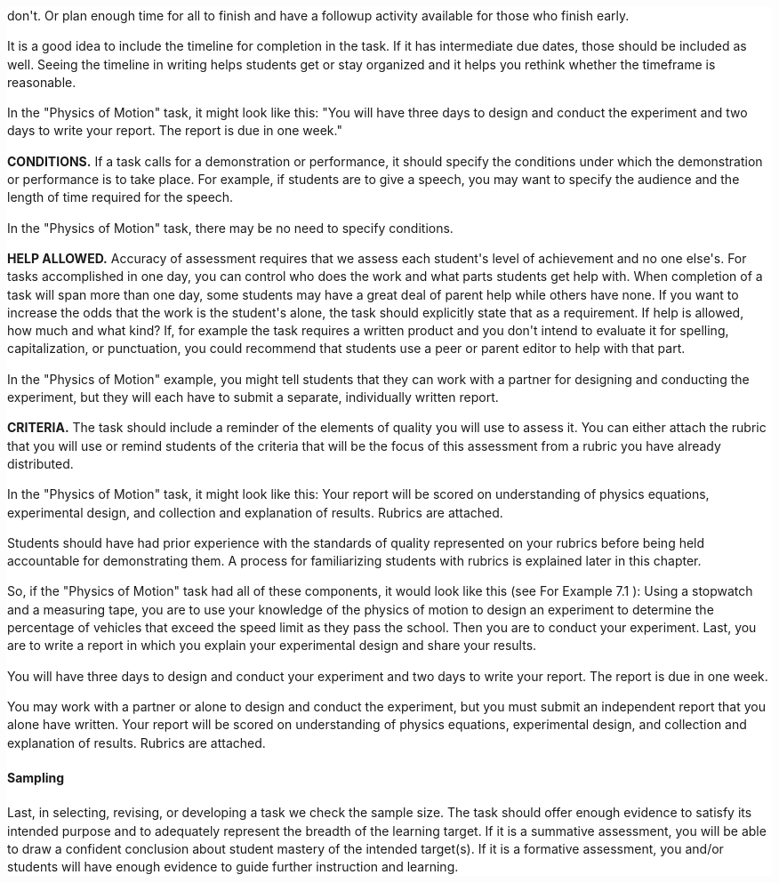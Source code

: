 don't. Or plan enough time for all to finish and have a followup activity available for those who finish early.

It is a good idea to include the timeline for completion in the task. If it has intermediate due dates, those should be included as well. Seeing the timeline in writing helps students get or stay organized and it helps you rethink whether the timeframe is reasonable.

In the "Physics of Motion" task, it might look like this: "You will have three days to design and conduct the experiment and two days to write your report. The report is due in one week."

**CONDITIONS.** If a task calls for a demonstration or performance, it should specify the conditions under which the demonstration or performance is to take place. For example, if students are to give a speech, you may want to specify the audience and the length of time required for the speech.

In the "Physics of Motion" task, there may be no need to specify conditions.

**HELP ALLOWED.** Accuracy of assessment requires that we assess each student's level of achievement and no one else's. For tasks accomplished in one day, you can control who does the work and what parts students get help with. When completion of a task will span more than one day, some students may have a great deal of parent help while others have none. If you want to increase the odds that the work is the student's alone, the task should explicitly state that as a requirement. If help is allowed, how much and what kind? If, for example the task requires a written product and you don't intend to evaluate it for spelling, capitalization, or punctuation, you could recommend that students use a peer or parent editor to help with that part.

In the "Physics of Motion" example, you might tell students that they can work with a partner for designing and conducting the experiment, but they will each have to submit a separate, individually written report.

**CRITERIA.** The task should include a reminder of the elements of quality you will use to assess it. You can either attach the rubric that you will use or remind students of the criteria that will be the focus of this assessment from a rubric you have already distributed.

In the "Physics of Motion" task, it might look like this: Your report will be scored on understanding of physics equations, experimental design, and collection and explanation of results. Rubrics are attached.

Students should have had prior experience with the standards of quality represented on your rubrics before being held accountable for demonstrating them. A process for familiarizing students with rubrics is explained later in this chapter.

So, if the "Physics of Motion" task had all of these components, it would look like this (see For Example 7.1 ): Using a stopwatch and a measuring tape, you are to use your knowledge of the physics of motion to design an experiment to determine the percentage of vehicles that exceed the speed limit as they pass the school. Then you are to conduct your experiment. Last, you are to write a report in which you explain your experimental design and share your results.

You will have three days to design and conduct your experiment and two days to write your report. The report is due in one week.

You may work with a partner or alone to design and conduct the experiment, but you must submit an independent report that you alone have written. Your report will be scored on understanding of physics equations, experimental design, and collection and explanation of results. Rubrics are attached.

#### **Sampling**

Last, in selecting, revising, or developing a task we check the sample size. The task should offer enough evidence to satisfy its intended purpose and to adequately represent the breadth of the learning target. If it is a summative assessment, you will be able to draw a confident conclusion about student mastery of the intended target(s). If it is a formative assessment, you and/or students will have enough evidence to guide further instruction and learning.

